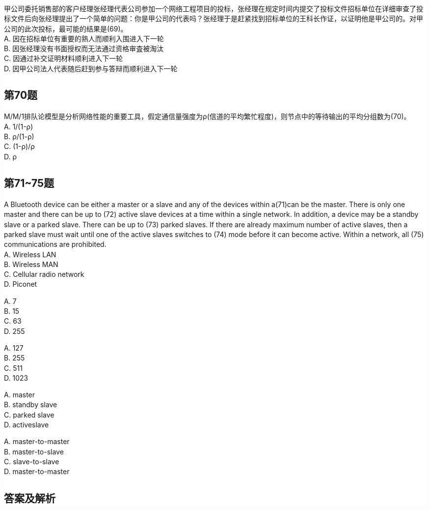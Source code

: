 甲公司委托销售部的客户经理张经理代表公司参加一个网络工程项目的投标，张经理在规定时间内提交了投标文件招标单位在详细审查了投标文件后向张经理提出了一个简单的问题：你是甲公司的代表吗？张经理于是赶紧找到招标单位的王科长作证，以证明他是甲公司的。对甲公司的此次投标，最可能的结果是(69)。  
A. 因在招标单位有重要的熟人而顺利入围进入下一轮  
B. 因张经理没有书面授权而无法通过资格审査被淘汰  
C. 因通过补交证明材料顺利进入下一轮  
D. 因甲公司法人代表随后赶到参与答辩而顺利进入下一轮  


## 第70题 ##

M/M/1排队论模型是分析网络性能的重要工具，假定通信量强度为ρ(信道的平均繁忙程度)，则节点中的等待输出的平均分组数为(70)。  
A. 1/(1-ρ)  
B. ρ/(1-ρ)  
C. (1-ρ)/ρ  
D. ρ  


## 第71~75题 ##

A Bluetooth device can be either a master or a slave and any of the devices within a(71)can be the master. There is only one master and there can be up to (72) active slave devices at a time within a single network. In addition, a device may be a standby slave or a parked slave. There can be up to (73) parked slaves. If there are already maximum number of active slaves, then a parked slave must wait until one of the active slaves switches to (74) mode before it can become active. Within a network, all (75) communications are prohibited.  
A. Wireless LAN  
B. Wireless MAN  
C. Cellular radio network  
D. Piconet  
  
A. 7  
B. 15  
C. 63  
D. 255  
  
A. 127  
B. 255  
C. 511  
D. 1023  
  
A. master  
B. standby slave  
C. parked slave  
D. activeslave  
  
A. master-to-master  
B. master-to-slave  
C. slave-to-slave  
D. master-to-master  
  


## 答案及解析 ##
